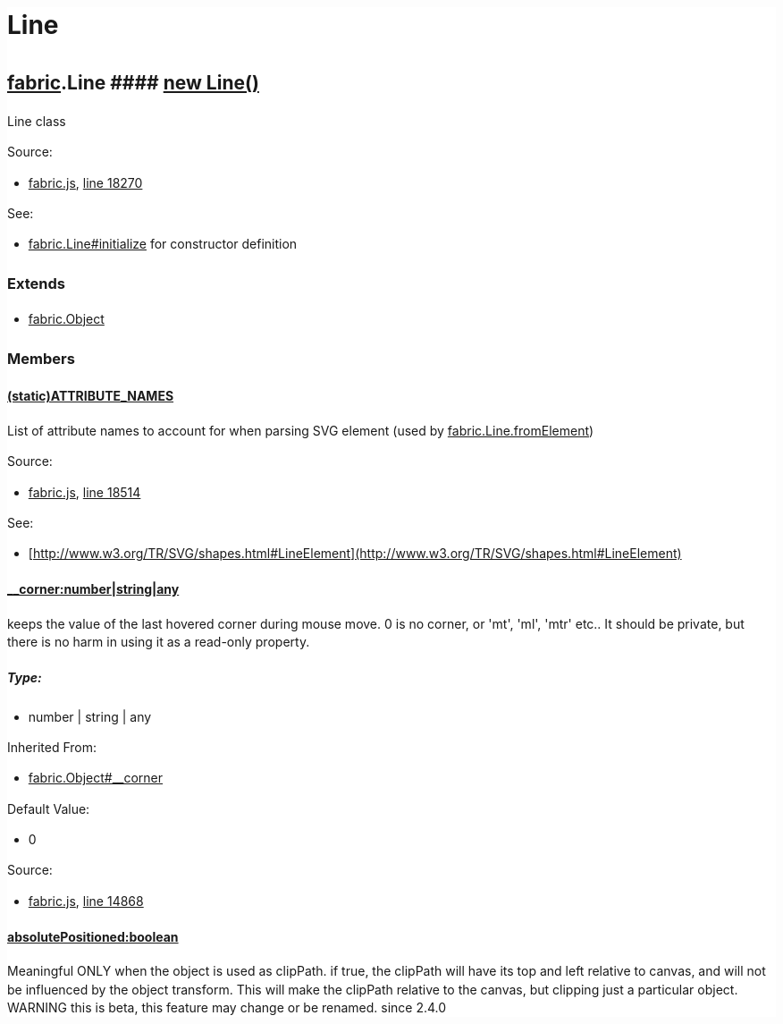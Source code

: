 # Line

## [fabric](fabric.html).Line #### [new Line()](#Line)

Line class

Source:

* [fabric.js](fabric.js.html), [line 18270](fabric.js.html#line18270)

See:

* [fabric.Line#initialize](fabric.Line.html#initialize) for constructor definition

### Extends

* [fabric.Object](fabric.Object.html)

### Members

#### [(static)ATTRIBUTE\_NAMES](#.ATTRIBUTE_NAMES)

List of attribute names to account for when parsing SVG element (used by [fabric.Line.fromElement](fabric.Line.html#.fromElement))

Source:

* [fabric.js](fabric.js.html), [line 18514](fabric.js.html#line18514)

See:

* [http://www.w3.org/TR/SVG/shapes.html#LineElement](http://www.w3.org/TR/SVG/shapes.html#LineElement)

#### [\_\_corner:number|string|any](#__corner)

keeps the value of the last hovered corner during mouse move. 0 is no corner, or 'mt', 'ml', 'mtr' etc.. It should be private, but there is no harm in using it as a read-only property.

##### Type:

* number | string | any

Inherited From:

* [fabric.Object#\_\_corner](fabric.Object.html#__corner)

Default Value:

* 0

Source:

* [fabric.js](fabric.js.html), [line 14868](fabric.js.html#line14868)

#### [absolutePositioned:boolean](#absolutePositioned)

Meaningful ONLY when the object is used as clipPath. if true, the clipPath will have its top and left relative to canvas, and will not be influenced by the object transform. This will make the clipPath relative to the canvas, but clipping just a particular object. WARNING this is beta, this feature may change or be renamed. since 2.4.0
